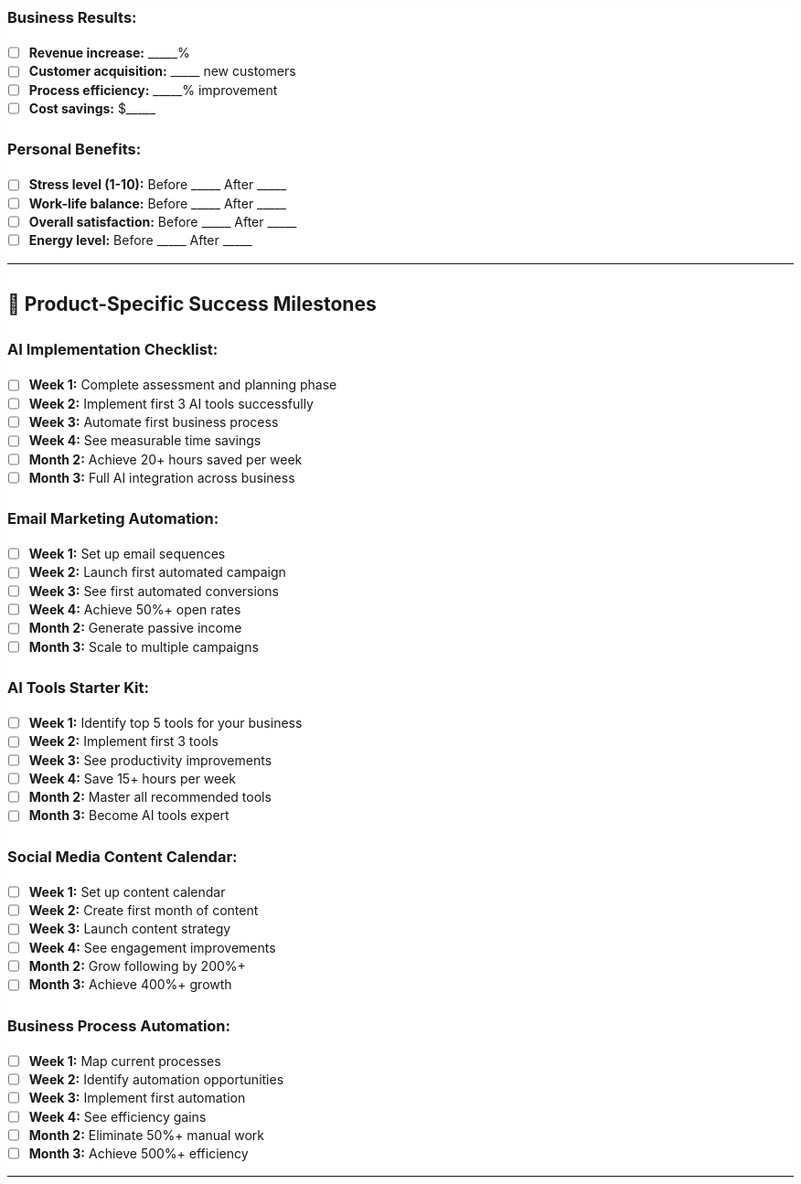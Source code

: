 ### **Business Results:**
- [ ] **Revenue increase:** _____%
- [ ] **Customer acquisition:** _____ new customers
- [ ] **Process efficiency:** _____% improvement
- [ ] **Cost savings:** $_____

### **Personal Benefits:**
- [ ] **Stress level (1-10):** Before _____ After _____
- [ ] **Work-life balance:** Before _____ After _____
- [ ] **Overall satisfaction:** Before _____ After _____
- [ ] **Energy level:** Before _____ After _____

---

## 🎯 **Product-Specific Success Milestones**

### **AI Implementation Checklist:**
- [ ] **Week 1:** Complete assessment and planning phase
- [ ] **Week 2:** Implement first 3 AI tools successfully
- [ ] **Week 3:** Automate first business process
- [ ] **Week 4:** See measurable time savings
- [ ] **Month 2:** Achieve 20+ hours saved per week
- [ ] **Month 3:** Full AI integration across business

### **Email Marketing Automation:**
- [ ] **Week 1:** Set up email sequences
- [ ] **Week 2:** Launch first automated campaign
- [ ] **Week 3:** See first automated conversions
- [ ] **Week 4:** Achieve 50%+ open rates
- [ ] **Month 2:** Generate passive income
- [ ] **Month 3:** Scale to multiple campaigns

### **AI Tools Starter Kit:**
- [ ] **Week 1:** Identify top 5 tools for your business
- [ ] **Week 2:** Implement first 3 tools
- [ ] **Week 3:** See productivity improvements
- [ ] **Week 4:** Save 15+ hours per week
- [ ] **Month 2:** Master all recommended tools
- [ ] **Month 3:** Become AI tools expert

### **Social Media Content Calendar:**
- [ ] **Week 1:** Set up content calendar
- [ ] **Week 2:** Create first month of content
- [ ] **Week 3:** Launch content strategy
- [ ] **Week 4:** See engagement improvements
- [ ] **Month 2:** Grow following by 200%+
- [ ] **Month 3:** Achieve 400%+ growth

### **Business Process Automation:**
- [ ] **Week 1:** Map current processes
- [ ] **Week 2:** Identify automation opportunities
- [ ] **Week 3:** Implement first automation
- [ ] **Week 4:** See efficiency gains
- [ ] **Month 2:** Eliminate 50%+ manual work
- [ ] **Month 3:** Achieve 500%+ efficiency

---